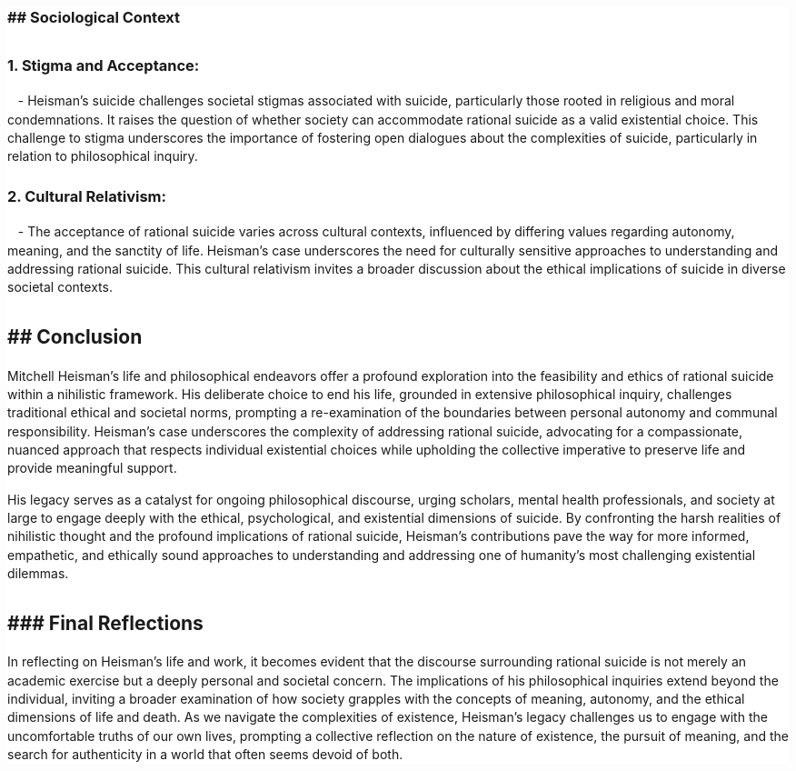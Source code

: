   

### \## Sociological Context

##   

### 1\. Stigma and Acceptance:

   - Heisman’s suicide challenges societal stigmas associated with suicide, particularly those rooted in religious and moral condemnations. It raises the question of whether society can accommodate rational suicide as a valid existential choice. This challenge to stigma underscores the importance of fostering open dialogues about the complexities of suicide, particularly in relation to philosophical inquiry.

  

### 2\. Cultural Relativism:

   - The acceptance of rational suicide varies across cultural contexts, influenced by differing values regarding autonomy, meaning, and the sanctity of life. Heisman’s case underscores the need for culturally sensitive approaches to understanding and addressing rational suicide. This cultural relativism invites a broader discussion about the ethical implications of suicide in diverse societal contexts.

  

## \## Conclusion

  

Mitchell Heisman’s life and philosophical endeavors offer a profound exploration into the feasibility and ethics of rational suicide within a nihilistic framework. His deliberate choice to end his life, grounded in extensive philosophical inquiry, challenges traditional ethical and societal norms, prompting a re-examination of the boundaries between personal autonomy and communal responsibility. Heisman’s case underscores the complexity of addressing rational suicide, advocating for a compassionate, nuanced approach that respects individual existential choices while upholding the collective imperative to preserve life and provide meaningful support.

  

His legacy serves as a catalyst for ongoing philosophical discourse, urging scholars, mental health professionals, and society at large to engage deeply with the ethical, psychological, and existential dimensions of suicide. By confronting the harsh realities of nihilistic thought and the profound implications of rational suicide, Heisman’s contributions pave the way for more informed, empathetic, and ethically sound approaches to understanding and addressing one of humanity’s most challenging existential dilemmas.

  

## \### Final Reflections

  

In reflecting on Heisman’s life and work, it becomes evident that the discourse surrounding rational suicide is not merely an academic exercise but a deeply personal and societal concern. The implications of his philosophical inquiries extend beyond the individual, inviting a broader examination of how society grapples with the concepts of meaning, autonomy, and the ethical dimensions of life and death. As we navigate the complexities of existence, Heisman’s legacy challenges us to engage with the uncomfortable truths of our own lives, prompting a collective reflection on the nature of existence, the pursuit of meaning, and the search for authenticity in a world that often seems devoid of both. 
